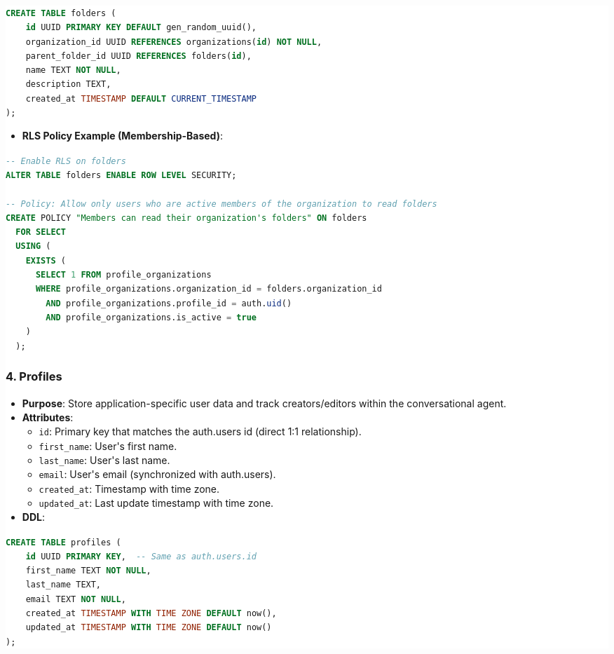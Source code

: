 ```sql
CREATE TABLE folders (
    id UUID PRIMARY KEY DEFAULT gen_random_uuid(),
    organization_id UUID REFERENCES organizations(id) NOT NULL,
    parent_folder_id UUID REFERENCES folders(id),
    name TEXT NOT NULL,
    description TEXT,
    created_at TIMESTAMP DEFAULT CURRENT_TIMESTAMP
);
```

- **RLS Policy Example (Membership-Based)**:

```sql
-- Enable RLS on folders
ALTER TABLE folders ENABLE ROW LEVEL SECURITY;

-- Policy: Allow only users who are active members of the organization to read folders
CREATE POLICY "Members can read their organization's folders" ON folders
  FOR SELECT
  USING (
    EXISTS (
      SELECT 1 FROM profile_organizations
      WHERE profile_organizations.organization_id = folders.organization_id
        AND profile_organizations.profile_id = auth.uid()
        AND profile_organizations.is_active = true
    )
  );
```

### 4. Profiles

- **Purpose**: Store application-specific user data and track creators/editors within the conversational agent.
- **Attributes**:
  - `id`: Primary key that matches the auth.users id (direct 1:1 relationship).
  - `first_name`: User's first name.
  - `last_name`: User's last name.
  - `email`: User's email (synchronized with auth.users).
  - `created_at`: Timestamp with time zone.
  - `updated_at`: Last update timestamp with time zone.
- **DDL**:

```sql
CREATE TABLE profiles (
    id UUID PRIMARY KEY,  -- Same as auth.users.id
    first_name TEXT NOT NULL,
    last_name TEXT,
    email TEXT NOT NULL,
    created_at TIMESTAMP WITH TIME ZONE DEFAULT now(),
    updated_at TIMESTAMP WITH TIME ZONE DEFAULT now()
);
```
